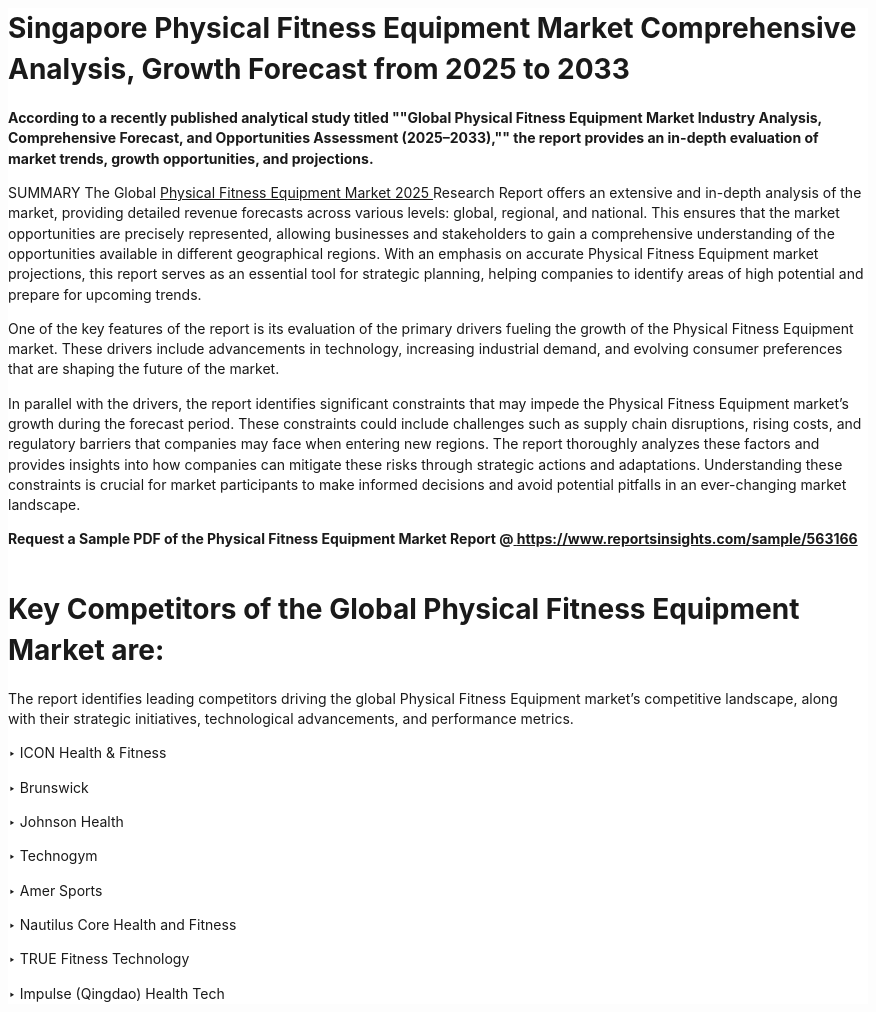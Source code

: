 # Singapore Physical Fitness Equipment Market Comprehensive Analysis, Growth Forecast from 2025 to 2033

<strong>According to a recently published analytical study titled ""Global Physical Fitness Equipment Market Industry Analysis, Comprehensive Forecast, and Opportunities Assessment (2025–2033),"" the report provides an in-depth evaluation of market trends, growth opportunities, and projections.</strong>

SUMMARY The Global <a href=https://www.reportsinsights.com/sample/563166>Physical Fitness Equipment Market 2025 </a> Research Report offers an extensive and in-depth analysis of the market, providing detailed revenue forecasts across various levels: global, regional, and national. This ensures that the market opportunities are precisely represented, allowing businesses and stakeholders to gain a comprehensive understanding of the opportunities available in different geographical regions. With an emphasis on accurate Physical Fitness Equipment market projections, this report serves as an essential tool for strategic planning, helping companies to identify areas of high potential and prepare for upcoming trends.

One of the key features of the report is its evaluation of the primary drivers fueling the growth of the Physical Fitness Equipment market. These drivers include advancements in technology, increasing industrial demand, and evolving consumer preferences that are shaping the future of the market. 

In parallel with the drivers, the report identifies significant constraints that may impede the Physical Fitness Equipment market’s growth during the forecast period. These constraints could include challenges such as supply chain disruptions, rising costs, and regulatory barriers that companies may face when entering new regions. The report thoroughly analyzes these factors and provides insights into how companies can mitigate these risks through strategic actions and adaptations. Understanding these constraints is crucial for market participants to make informed decisions and avoid potential pitfalls in an ever-changing market landscape.

<strong>Request a Sample PDF of the Physical Fitness Equipment Market Report </strong><strong>@<a href=https://www.reportsinsights.com/sample/563166> https://www.reportsinsights.com/sample/563166</a></strong></font>

# <strong>Key Competitors of the Global Physical Fitness Equipment Market are:</strong>

The report identifies leading competitors driving the global Physical Fitness Equipment market’s competitive landscape, along with their strategic initiatives, technological advancements, and performance metrics.

‣ ICON Health & Fitness

‣ Brunswick

‣ Johnson Health

‣ Technogym

‣ Amer Sports

‣ Nautilus Core Health and Fitness

‣ TRUE Fitness Technology

‣ Impulse (Qingdao) Health Tech
